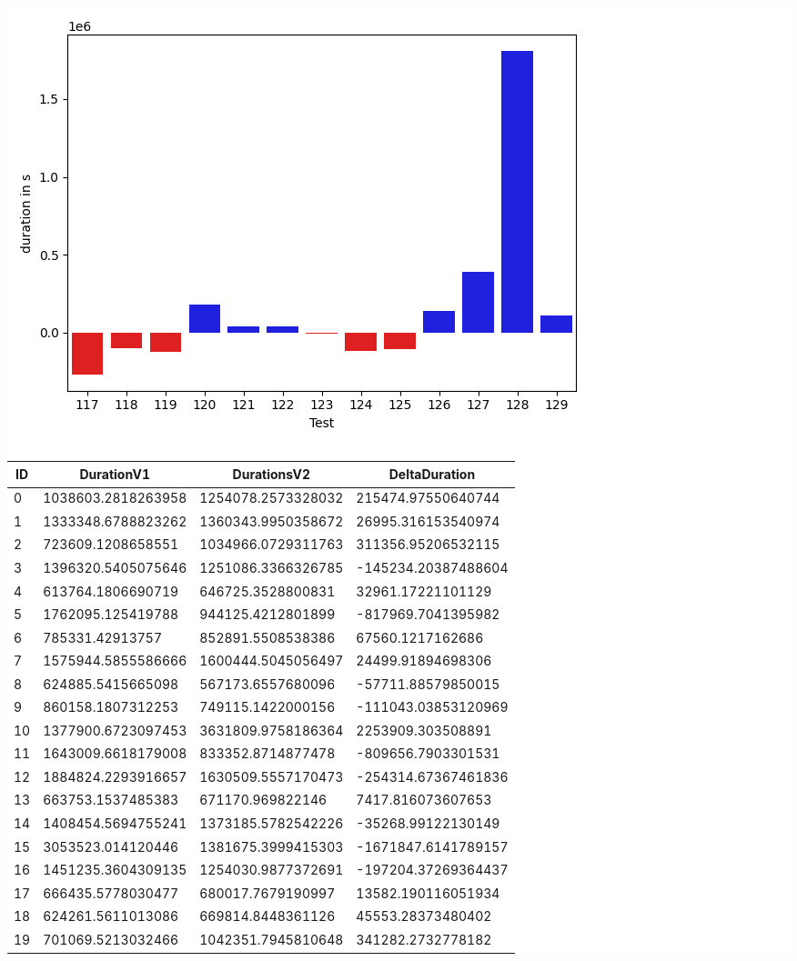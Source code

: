 ![](./gson_delta_duration_9_v.png)


| ID | DurationV1 | DurationsV2 | DeltaDuration |
| --- | --- | --- | --- |
| 0 | 1038603.2818263958 | 1254078.2573328032 | 215474.97550640744 |
| 1 | 1333348.6788823262 | 1360343.9950358672 | 26995.316153540974 |
| 2 | 723609.1208658551 | 1034966.0729311763 | 311356.95206532115 |
| 3 | 1396320.5405075646 | 1251086.3366326785 | -145234.20387488604 |
| 4 | 613764.1806690719 | 646725.3528800831 | 32961.17221101129 |
| 5 | 1762095.125419788 | 944125.4212801899 | -817969.7041395982 |
| 6 | 785331.42913757 | 852891.5508538386 | 67560.1217162686 |
| 7 | 1575944.5855586666 | 1600444.5045056497 | 24499.91894698306 |
| 8 | 624885.5415665098 | 567173.6557680096 | -57711.88579850015 |
| 9 | 860158.1807312253 | 749115.1422000156 | -111043.03853120969 |
| 10 | 1377900.6723097453 | 3631809.9758186364 | 2253909.303508891 |
| 11 | 1643009.6618179008 | 833352.8714877478 | -809656.7903301531 |
| 12 | 1884824.2293916657 | 1630509.5557170473 | -254314.67367461836 |
| 13 | 663753.1537485383 | 671170.969822146 | 7417.816073607653 |
| 14 | 1408454.5694755241 | 1373185.5782542226 | -35268.99122130149 |
| 15 | 3053523.014120446 | 1381675.3999415303 | -1671847.6141789157 |
| 16 | 1451235.3604309135 | 1254030.9877372691 | -197204.37269364437 |
| 17 | 666435.5778030477 | 680017.7679190997 | 13582.190116051934 |
| 18 | 624261.5611013086 | 669814.8448361126 | 45553.28373480402 |
| 19 | 701069.5213032466 | 1042351.7945810648 | 341282.2732778182 |